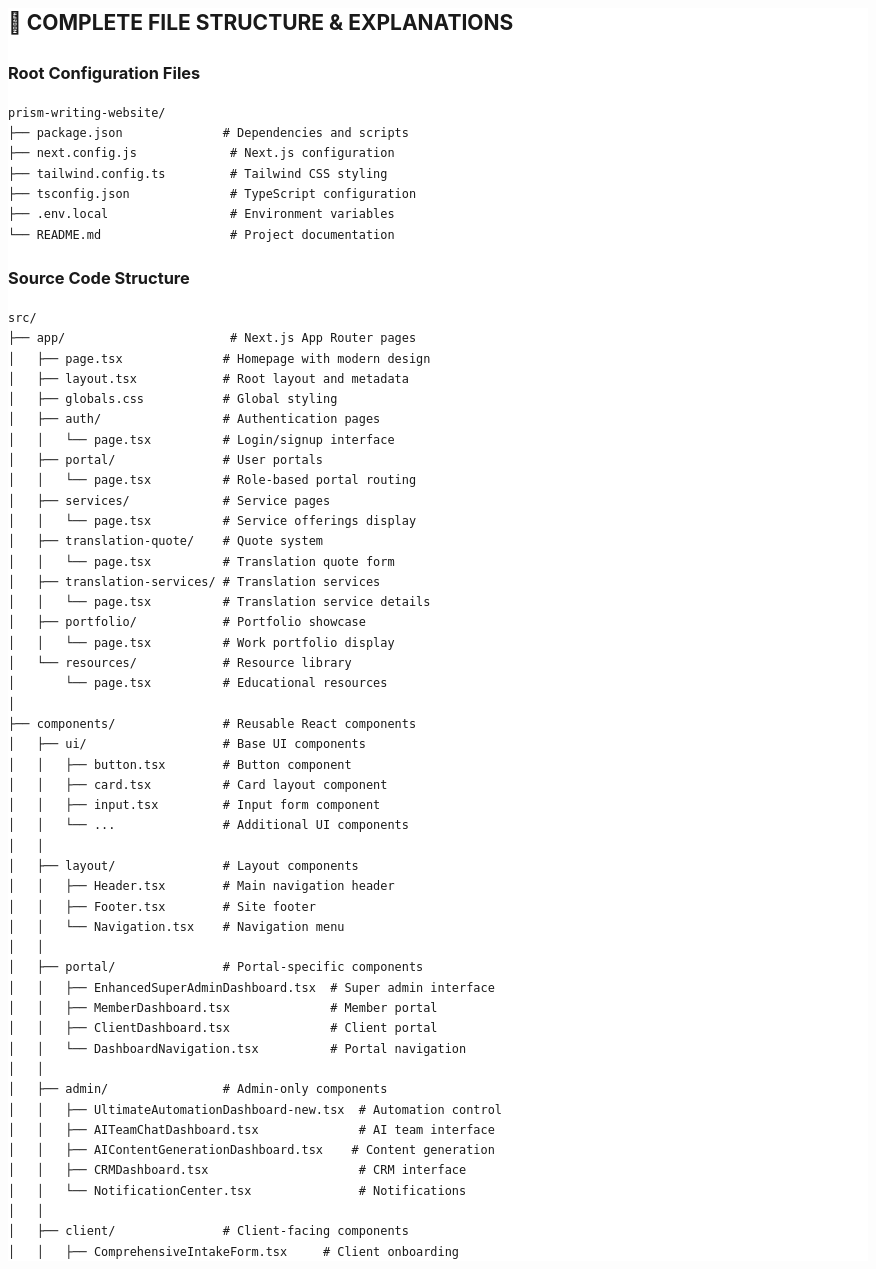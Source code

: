 
## 📁 COMPLETE FILE STRUCTURE & EXPLANATIONS

### **Root Configuration Files**
```
prism-writing-website/
├── package.json              # Dependencies and scripts
├── next.config.js             # Next.js configuration
├── tailwind.config.ts         # Tailwind CSS styling
├── tsconfig.json              # TypeScript configuration
├── .env.local                 # Environment variables
└── README.md                  # Project documentation
```

### **Source Code Structure**
```
src/
├── app/                       # Next.js App Router pages
│   ├── page.tsx              # Homepage with modern design
│   ├── layout.tsx            # Root layout and metadata
│   ├── globals.css           # Global styling
│   ├── auth/                 # Authentication pages
│   │   └── page.tsx          # Login/signup interface
│   ├── portal/               # User portals
│   │   └── page.tsx          # Role-based portal routing
│   ├── services/             # Service pages
│   │   └── page.tsx          # Service offerings display
│   ├── translation-quote/    # Quote system
│   │   └── page.tsx          # Translation quote form
│   ├── translation-services/ # Translation services
│   │   └── page.tsx          # Translation service details
│   ├── portfolio/            # Portfolio showcase
│   │   └── page.tsx          # Work portfolio display
│   └── resources/            # Resource library
│       └── page.tsx          # Educational resources
│
├── components/               # Reusable React components
│   ├── ui/                   # Base UI components
│   │   ├── button.tsx        # Button component
│   │   ├── card.tsx          # Card layout component
│   │   ├── input.tsx         # Input form component
│   │   └── ...               # Additional UI components
│   │
│   ├── layout/               # Layout components
│   │   ├── Header.tsx        # Main navigation header
│   │   ├── Footer.tsx        # Site footer
│   │   └── Navigation.tsx    # Navigation menu
│   │
│   ├── portal/               # Portal-specific components
│   │   ├── EnhancedSuperAdminDashboard.tsx  # Super admin interface
│   │   ├── MemberDashboard.tsx              # Member portal
│   │   ├── ClientDashboard.tsx              # Client portal
│   │   └── DashboardNavigation.tsx          # Portal navigation
│   │
│   ├── admin/                # Admin-only components
│   │   ├── UltimateAutomationDashboard-new.tsx  # Automation control
│   │   ├── AITeamChatDashboard.tsx              # AI team interface
│   │   ├── AIContentGenerationDashboard.tsx    # Content generation
│   │   ├── CRMDashboard.tsx                     # CRM interface
│   │   └── NotificationCenter.tsx               # Notifications
│   │
│   ├── client/               # Client-facing components
│   │   ├── ComprehensiveIntakeForm.tsx     # Client onboarding
```